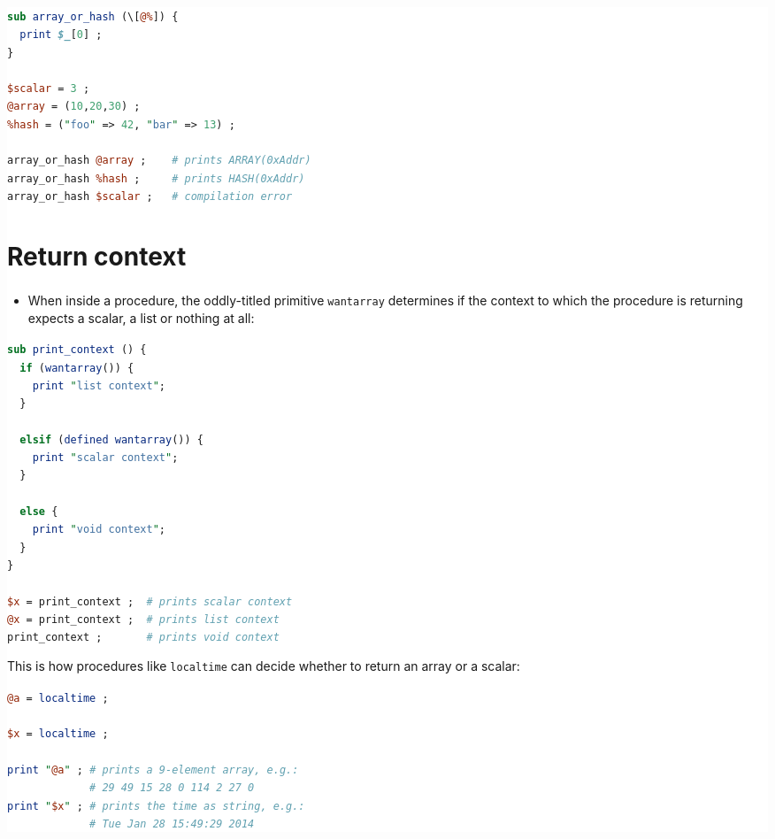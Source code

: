 ```perl
sub array_or_hash (\[@%]) {
  print $_[0] ;
}

$scalar = 3 ;
@array = (10,20,30) ;
%hash = ("foo" => 42, "bar" => 13) ;

array_or_hash @array ;    # prints ARRAY(0xAddr)
array_or_hash %hash ;     # prints HASH(0xAddr)
array_or_hash $scalar ;   # compilation error
```

# Return context

* When inside a procedure, the oddly-titled primitive `wantarray` determines if the context to which the procedure is returning expects a scalar, a list or nothing at all:


```perl
sub print_context () {
  if (wantarray()) {    
    print "list context";
  }

  elsif (defined wantarray()) {
    print "scalar context";
  }

  else {
    print "void context";
  }
}

$x = print_context ;  # prints scalar context
@x = print_context ;  # prints list context
print_context ;       # prints void context
```

This is how procedures like `localtime` can decide whether to return an array or a scalar:

```perl
@a = localtime ;

$x = localtime ;

print "@a" ; # prints a 9-element array, e.g.:
             # 29 49 15 28 0 114 2 27 0
print "$x" ; # prints the time as string, e.g.:
             # Tue Jan 28 15:49:29 2014
```

